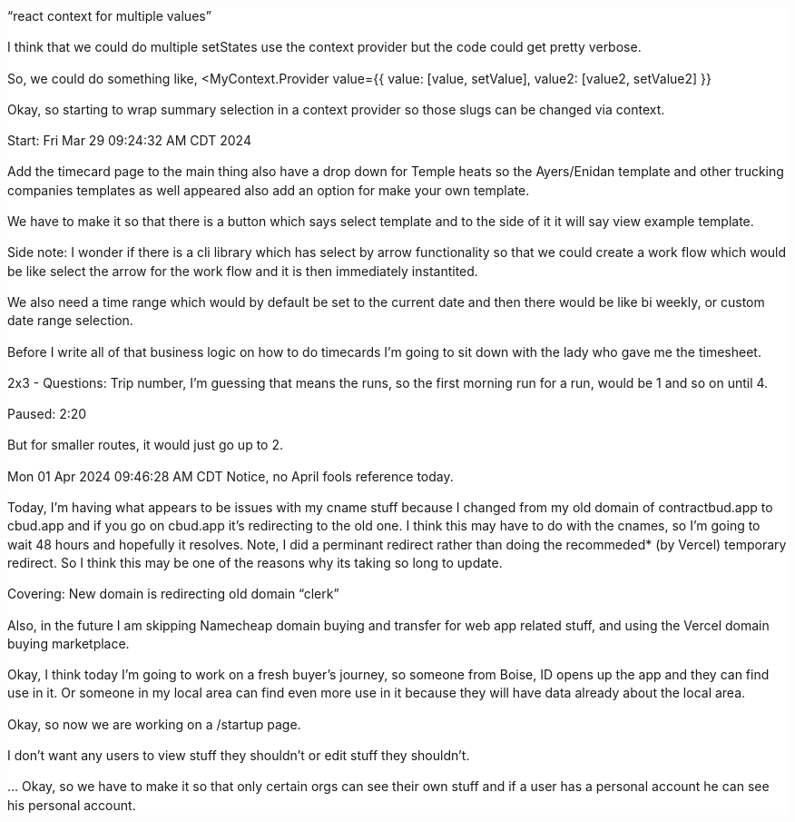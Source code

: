 “react context for multiple values”

I think that we could do multiple setStates use the context provider but the code could get pretty verbose.

So, we could do something like, <MyContext.Provider value={{ value: \[value, setValue\], value2: \[value2, setValue2\] }}

Okay, so starting to wrap summary selection in a context provider so those slugs can be changed via context.

Start: Fri Mar 29 09:24:32 AM CDT 2024

Add the timecard page to the main thing also have a drop down for Temple heats so the Ayers/Enidan template and other trucking companies templates as well appeared also add an option for make your own template.

We have to make it so that there is a button which says select template and to the side of it it will say view example template.

Side note: I wonder if there is a cli library which has select by arrow functionality so that we could create a work flow which would be like select the arrow for the work flow and it is then immediately instantited.

We also need a time range which would by default be set to the current date and then there would be like bi weekly, or custom date range selection.

Before I write all of that business logic on how to do timecards I’m going to sit down with the lady who gave me the timesheet.

2x3 - Questions: Trip number, I’m guessing that means the runs, so the first morning run for a run, would be 1 and so on until 4.

Paused: 2:20

But for smaller routes, it would just go up to 2.

Mon 01 Apr 2024 09:46:28 AM CDT Notice, no April fools reference today.

Today, I’m having what appears to be issues with my cname stuff because I changed from my old domain of contractbud.app to cbud.app and if you go on cbud.app it’s redirecting to the old one. I think this may have to do with the cnames, so I’m going to wait 48 hours and hopefully it resolves. Note, I did a perminant redirect rather than doing the recommeded\* (by Vercel) temporary redirect. So I think this may be one of the reasons why its taking so long to update.

Covering: New domain is redirecting old domain “clerk”

Also, in the future I am skipping Namecheap domain buying and transfer for web app related stuff, and using the Vercel domain buying marketplace.

Okay, I think today I’m going to work on a fresh buyer’s journey, so someone from Boise, ID opens up the app and they can find use in it. Or someone in my local area can find even more use in it because they will have data already about the local area.

Okay, so now we are working on a /startup page.

I don’t want any users to view stuff they shouldn’t or edit stuff they shouldn’t.

… Okay, so we have to make it so that only certain orgs can see their own stuff and if a user has a personal account he can see his personal account.
